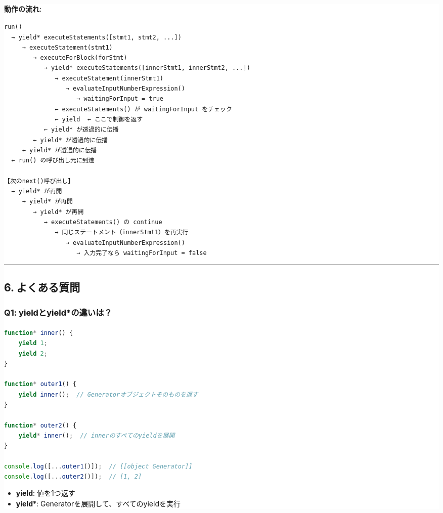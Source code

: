 **動作の流れ**:
```
run()
  → yield* executeStatements([stmt1, stmt2, ...])
     → executeStatement(stmt1)
        → executeForBlock(forStmt)
           → yield* executeStatements([innerStmt1, innerStmt2, ...])
              → executeStatement(innerStmt1)
                 → evaluateInputNumberExpression()
                    → waitingForInput = true
              ← executeStatements() が waitingForInput をチェック
              ← yield  ← ここで制御を返す
           ← yield* が透過的に伝播
        ← yield* が透過的に伝播
     ← yield* が透過的に伝播
  ← run() の呼び出し元に到達

【次のnext()呼び出し】
  → yield* が再開
     → yield* が再開
        → yield* が再開
           → executeStatements() の continue
              → 同じステートメント（innerStmt1）を再実行
                 → evaluateInputNumberExpression()
                    → 入力完了なら waitingForInput = false
```

---

## 6. よくある質問

### Q1: yieldとyield*の違いは？

```javascript
function* inner() {
    yield 1;
    yield 2;
}

function* outer1() {
    yield inner();  // Generatorオブジェクトそのものを返す
}

function* outer2() {
    yield* inner();  // innerのすべてのyieldを展開
}

console.log([...outer1()]);  // [[object Generator]]
console.log([...outer2()]);  // [1, 2]
```

- **yield**: 値を1つ返す
- **yield***: Generatorを展開して、すべてのyieldを実行
